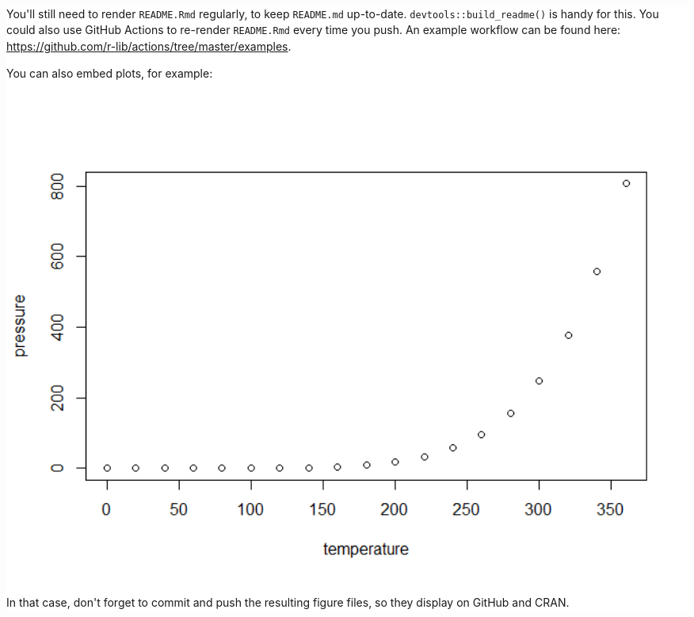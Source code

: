 You'll still need to render `README.Rmd` regularly, to keep `README.md` up-to-date. `devtools::build_readme()` is handy for this. You could also use GitHub Actions to re-render `README.Rmd` every time you push. An example workflow can be found here: <https://github.com/r-lib/actions/tree/master/examples>.

You can also embed plots, for example:

<img src="man/figures/README-pressure-1.png" width="100%" />

In that case, don't forget to commit and push the resulting figure files, so they display on GitHub and CRAN.
